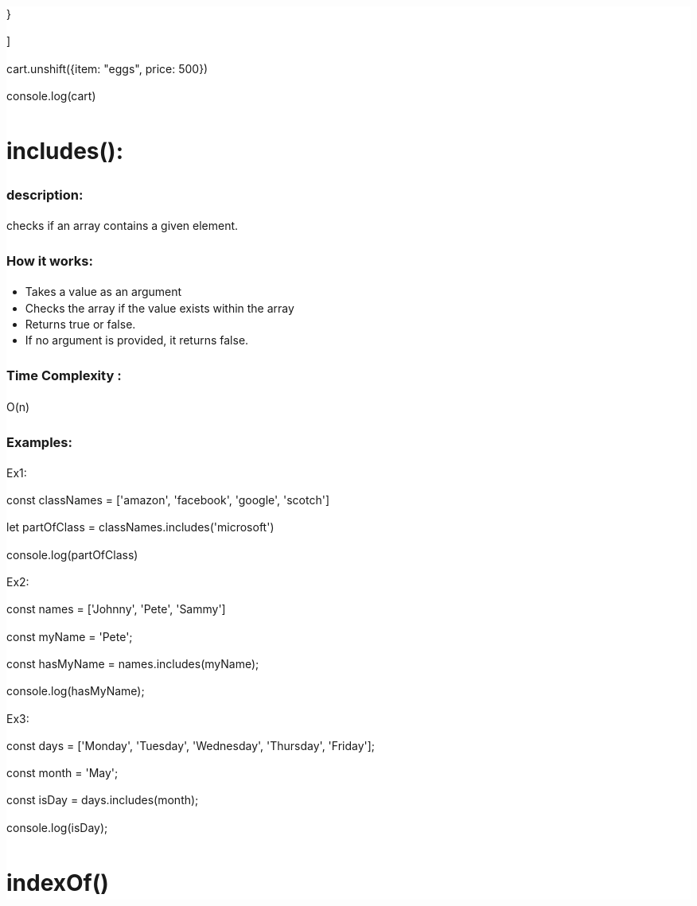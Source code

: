 }

]

cart.unshift({item: "eggs", price: 500})

console.log(cart)

# includes():

### description:

checks if an array contains a given element.

### How it works:

- Takes a value as an argument
- Checks the array if the value exists within the array
- Returns true or false.
- If no argument is provided, it returns false.

### Time Complexity :

O(n)

### Examples:

Ex1:

const classNames = ['amazon', 'facebook', 'google', 'scotch']

let partOfClass = classNames.includes('microsoft')

console.log(partOfClass)

Ex2:

const names = ['Johnny', 'Pete', 'Sammy']

const myName = 'Pete';

const hasMyName = names.includes(myName);

console.log(hasMyName);

Ex3:

const days = ['Monday', 'Tuesday', 'Wednesday', 'Thursday', 'Friday'];

const month = 'May';

const isDay = days.includes(month);

console.log(isDay);

# indexOf()

